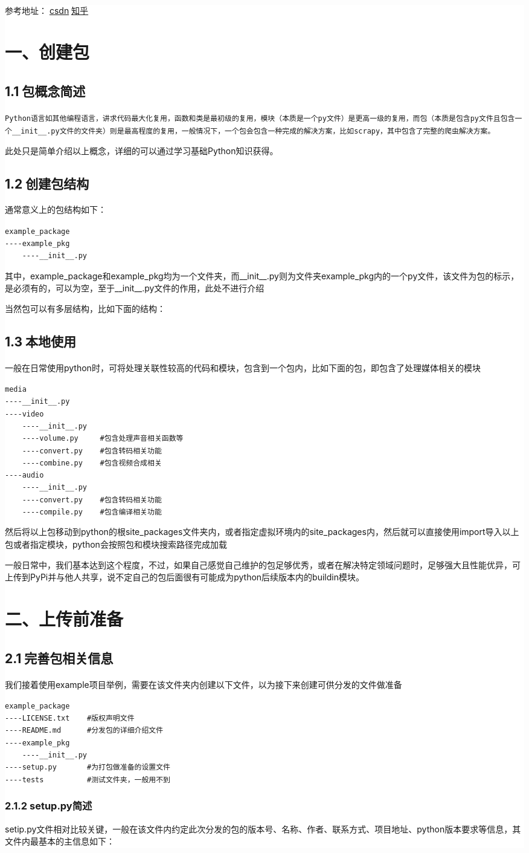 参考地址：
[csdn](https://blog.csdn.net/yifengchaoran/article/details/113447773)
[知乎](https://www.zhihu.com/search?type=content&q=%E5%A6%82%E4%BD%95%E5%B0%86%E8%87%AA%E5%B7%B1%E7%9A%84%E5%8C%85%E4%B8%8A%E4%BC%A0%E5%88%B0PyPi%E5%B9%B6%E5%8F%AF%E9%80%9A%E8%BF%87pip%E5%AE%89%E8%A3%85)

# 一、创建包
## 1.1 包概念简述
```
Python语言如其他编程语言，讲求代码最大化复用，函数和类是最初级的复用，模块（本质是一个py文件）是更高一级的复用，而包（本质是包含py文件且包含一个__init__.py文件的文件夹）则是最高程度的复用，一般情况下，一个包会包含一种完成的解决方案，比如scrapy，其中包含了完整的爬虫解决方案。
```
此处只是简单介绍以上概念，详细的可以通过学习基础Python知识获得。
## 1.2 创建包结构
通常意义上的包结构如下：
```
example_package
----example_pkg
    ----__init__.py
```
其中，example_package和example_pkg均为一个文件夹，而__init__.py则为文件夹example_pkg内的一个py文件，该文件为包的标示，是必须有的，可以为空，至于__init__.py文件的作用，此处不进行介绍

当然包可以有多层结构，比如下面的结构：
## 1.3 本地使用
一般在日常使用python时，可将处理关联性较高的代码和模块，包含到一个包内，比如下面的包，即包含了处理媒体相关的模块
```
media
----__init__.py
----video
    ----__init__.py
    ----volume.py     #包含处理声音相关函数等
    ----convert.py    #包含转码相关功能
    ----combine.py    #包含视频合成相关
----audio
    ----__init__.py
    ----convert.py    #包含转码相关功能
    ----compile.py    #包含编译相关功能
```
然后将以上包移动到python的根site_packages文件夹内，或者指定虚拟环境内的site_packages内，然后就可以直接使用import导入以上包或者指定模块，python会按照包和模块搜索路径完成加载

一般日常中，我们基本达到这个程度，不过，如果自己感觉自己维护的包足够优秀，或者在解决特定领域问题时，足够强大且性能优异，可上传到PyPi并与他人共享，说不定自己的包后面很有可能成为python后续版本内的buildin模块。
# 二、上传前准备
## 2.1 完善包相关信息
我们接着使用example项目举例，需要在该文件夹内创建以下文件，以为接下来创建可供分发的文件做准备
```
example_package
----LICENSE.txt    #版权声明文件
----README.md      #分发包的详细介绍文件
----example_pkg
    ----__init__.py
----setup.py       #为打包做准备的设置文件
----tests          #测试文件夹，一般用不到
```
### 2.1.2 setup.py简述
setip.py文件相对比较关键，一般在该文件内约定此次分发的包的版本号、名称、作者、联系方式、项目地址、python版本要求等信息，其文件内最基本的主信息如下：